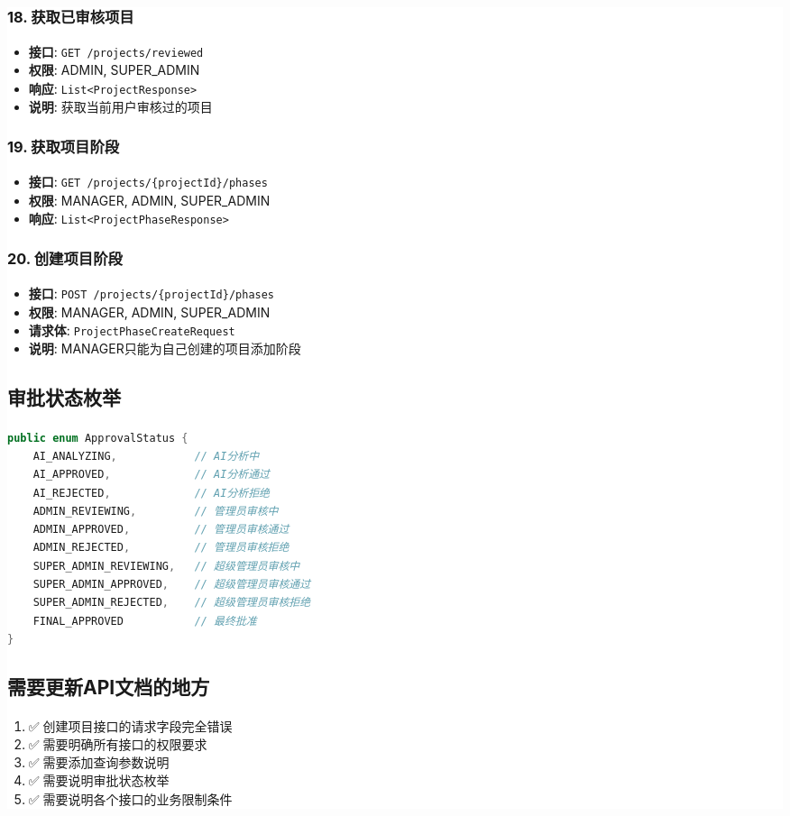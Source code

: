 ### 18. 获取已审核项目
- **接口**: `GET /projects/reviewed`
- **权限**: ADMIN, SUPER_ADMIN
- **响应**: `List<ProjectResponse>`
- **说明**: 获取当前用户审核过的项目

### 19. 获取项目阶段
- **接口**: `GET /projects/{projectId}/phases`
- **权限**: MANAGER, ADMIN, SUPER_ADMIN
- **响应**: `List<ProjectPhaseResponse>`

### 20. 创建项目阶段
- **接口**: `POST /projects/{projectId}/phases`
- **权限**: MANAGER, ADMIN, SUPER_ADMIN
- **请求体**: `ProjectPhaseCreateRequest`
- **说明**: MANAGER只能为自己创建的项目添加阶段

## 审批状态枚举

```java
public enum ApprovalStatus {
    AI_ANALYZING,            // AI分析中
    AI_APPROVED,             // AI分析通过
    AI_REJECTED,             // AI分析拒绝
    ADMIN_REVIEWING,         // 管理员审核中
    ADMIN_APPROVED,          // 管理员审核通过
    ADMIN_REJECTED,          // 管理员审核拒绝
    SUPER_ADMIN_REVIEWING,   // 超级管理员审核中
    SUPER_ADMIN_APPROVED,    // 超级管理员审核通过
    SUPER_ADMIN_REJECTED,    // 超级管理员审核拒绝
    FINAL_APPROVED           // 最终批准
}
```

## 需要更新API文档的地方

1. ✅ 创建项目接口的请求字段完全错误
2. ✅ 需要明确所有接口的权限要求
3. ✅ 需要添加查询参数说明
4. ✅ 需要说明审批状态枚举
5. ✅ 需要说明各个接口的业务限制条件
